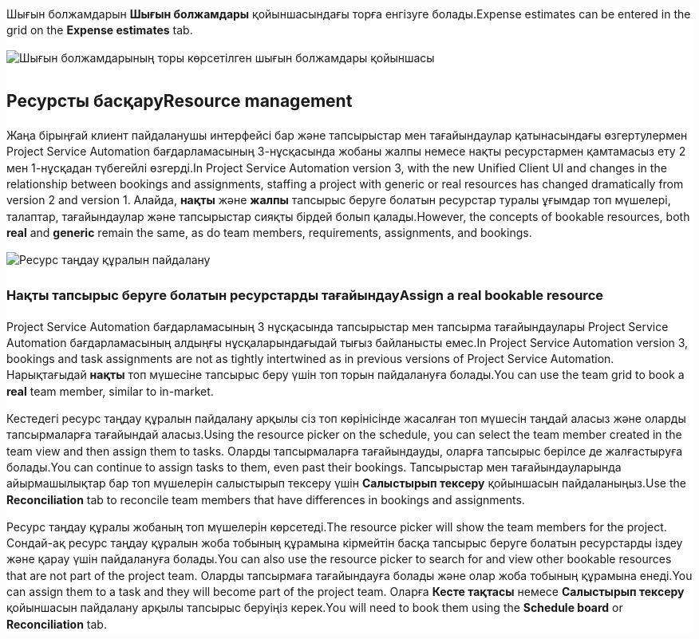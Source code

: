 <span data-ttu-id="7c7be-179">Шығын болжамдарын **Шығын болжамдары** қойыншасындағы торға енгізуге болады.</span><span class="sxs-lookup"><span data-stu-id="7c7be-179">Expense estimates can be entered in the grid on the **Expense estimates** tab.</span></span> 

![Шығын болжамдарының торы көрсетілген шығын болжамдары қойыншасы](media/expense-estimates-tab-04.png)

## <a name="resource-management"></a><span data-ttu-id="7c7be-181">Ресурсты басқару</span><span class="sxs-lookup"><span data-stu-id="7c7be-181">Resource management</span></span>
<span data-ttu-id="7c7be-182">Жаңа бірыңғай клиент пайдаланушы интерфейсі бар және тапсырыстар мен тағайындаулар қатынасындағы өзгертулермен Project Service Automation бағдарламасының 3-нұсқасында жобаны жалпы немесе нақты ресурстармен қамтамасыз ету 2 мен 1-нұсқадан түбегейлі өзгерді.</span><span class="sxs-lookup"><span data-stu-id="7c7be-182">In Project Service Automation version 3, with the new Unified Client UI and changes in the relationship between bookings and assignments, staffing a project with generic or real resources has changed dramatically from version 2 and version 1.</span></span> <span data-ttu-id="7c7be-183">Алайда, **нақты** және **жалпы** тапсырыс беруге болатын ресурстар туралы ұғымдар топ мүшелері, талаптар, тағайындаулар және тапсырыстар сияқты бірдей болып қалады.</span><span class="sxs-lookup"><span data-stu-id="7c7be-183">However, the concepts of bookable resources, both **real** and **generic** remain the same, as do team members, requirements, assignments, and bookings.</span></span>   

![Ресурс таңдау құралын пайдалану](media/resource-management-05.png)

### <a name="assign-a-real-bookable-resource"></a><span data-ttu-id="7c7be-185">Нақты тапсырыс беруге болатын ресурстарды тағайындау</span><span class="sxs-lookup"><span data-stu-id="7c7be-185">Assign a real bookable resource</span></span> 
<span data-ttu-id="7c7be-186">Project Service Automation бағдарламасының 3 нұсқасында тапсырыстар мен тапсырма тағайындаулары Project Service Automation бағдарламасының алдыңғы нұсқаларындағыдай тығыз байланысты емес.</span><span class="sxs-lookup"><span data-stu-id="7c7be-186">In Project Service Automation version 3, bookings and task assignments are not as tightly intertwined as in previous versions of Project Service Automation.</span></span> <span data-ttu-id="7c7be-187">Нарықтағыдай **нақты** топ мүшесіне тапсырыс беру үшін топ торын пайдалануға болады.</span><span class="sxs-lookup"><span data-stu-id="7c7be-187">You can use the team grid to book a **real** team member, similar to in-market.</span></span>

<span data-ttu-id="7c7be-188">Кестедегі ресурс таңдау құралын пайдалану арқылы сіз топ көрінісінде жасалған топ мүшесін таңдай аласыз және оларды тапсырмаларға тағайындай аласыз.</span><span class="sxs-lookup"><span data-stu-id="7c7be-188">Using the resource picker on the schedule, you can select the team member created in the team view and then assign them to tasks.</span></span> <span data-ttu-id="7c7be-189">Оларды тапсырмаларға тағайындауды, оларға тапсырыс берілсе де жалғастыруға болады.</span><span class="sxs-lookup"><span data-stu-id="7c7be-189">You can continue to assign tasks to them, even past their bookings.</span></span> <span data-ttu-id="7c7be-190">Тапсырыстар мен тағайындауларында айырмашылықтар бар топ мүшелерін салыстырып тексеру үшін **Салыстырып тексеру** қойыншасын пайдаланыңыз.</span><span class="sxs-lookup"><span data-stu-id="7c7be-190">Use the **Reconciliation** tab to reconcile team members that have differences in bookings and assignments.</span></span>

<span data-ttu-id="7c7be-191">Ресурс таңдау құралы жобаның топ мүшелерін көрсетеді.</span><span class="sxs-lookup"><span data-stu-id="7c7be-191">The resource picker will show the team members for the project.</span></span> <span data-ttu-id="7c7be-192">Сондай-ақ ресурс таңдау құралын жоба тобының құрамына кірмейтін басқа тапсырыс беруге болатын ресурстарды іздеу және қарау үшін пайдалануға болады.</span><span class="sxs-lookup"><span data-stu-id="7c7be-192">You can also use the resource picker to search for and view other bookable resources that are not part of the project team.</span></span> <span data-ttu-id="7c7be-193">Оларды тапсырмаға тағайындауға болады және олар жоба тобының құрамына енеді.</span><span class="sxs-lookup"><span data-stu-id="7c7be-193">You can assign them to a task and they will become part of the project team.</span></span> <span data-ttu-id="7c7be-194">Оларға **Кесте тақтасы** немесе **Салыстырып тексеру** қойыншасын пайдалану арқылы тапсырыс беруіңіз керек.</span><span class="sxs-lookup"><span data-stu-id="7c7be-194">You will need to book them using the **Schedule board** or **Reconciliation** tab.</span></span>
